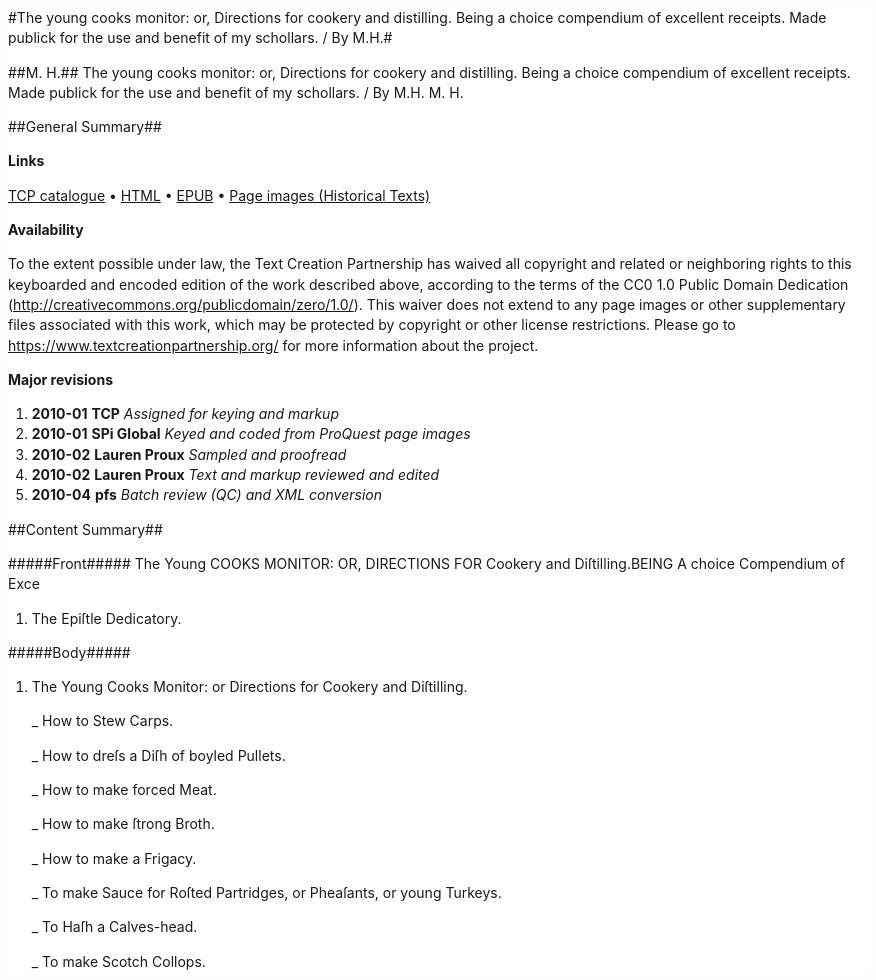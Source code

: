 #The young cooks monitor: or, Directions for cookery and distilling. Being a choice compendium of excellent receipts. Made publick for the use and benefit of my schollars. / By M.H.#

##M. H.##
The young cooks monitor: or, Directions for cookery and distilling. Being a choice compendium of excellent receipts. Made publick for the use and benefit of my schollars. / By M.H.
M. H.

##General Summary##

**Links**

[TCP catalogue](http://www.ota.ox.ac.uk/tcp/)  • 
[HTML](http://tei.it.ox.ac.uk/tcp/Texts-HTML/free/B03/B03765.html)  • 
[EPUB](http://tei.it.ox.ac.uk/tcp/Texts-EPUB/free/B03/B03765.epub) • 
[Page images (Historical Texts)](https://historicaltexts.jisc.ac.uk/eebo-53299103e)

**Availability**

To the extent possible under law, the Text Creation Partnership has waived all copyright and related or neighboring rights to this keyboarded and encoded edition of the work described above, according to the terms of the CC0 1.0 Public Domain Dedication (http://creativecommons.org/publicdomain/zero/1.0/). This waiver does not extend to any page images or other supplementary files associated with this work, which may be protected by copyright or other license restrictions. Please go to https://www.textcreationpartnership.org/ for more information about the project.

**Major revisions**

1. __2010-01__ __TCP__ *Assigned for keying and markup*
1. __2010-01__ __SPi Global__ *Keyed and coded from ProQuest page images*
1. __2010-02__ __Lauren Proux__ *Sampled and proofread*
1. __2010-02__ __Lauren Proux__ *Text and markup reviewed and edited*
1. __2010-04__ __pfs__ *Batch review (QC) and XML conversion*

##Content Summary##

#####Front#####
The Young COOKS MONITOR: OR, DIRECTIONS FOR Cookery and Diſtilling.BEING A choice Compendium of Exce
1. The Epiſtle Dedicatory.

#####Body#####

1. The Young Cooks Monitor: or Directions for Cookery and Diſtilling.

    _ How to Stew Carps.

    _ How to dreſs a Diſh of boyled Pullets.

    _ How to make forced Meat.

    _ How to make ſtrong Broth.

    _ How to make a Frigacy.

    _ To make Sauce for Roſted Partridges, or Pheaſants, or young Turkeys.

    _ To Haſh a Calves-head.

    _ To make Scotch Collops.

